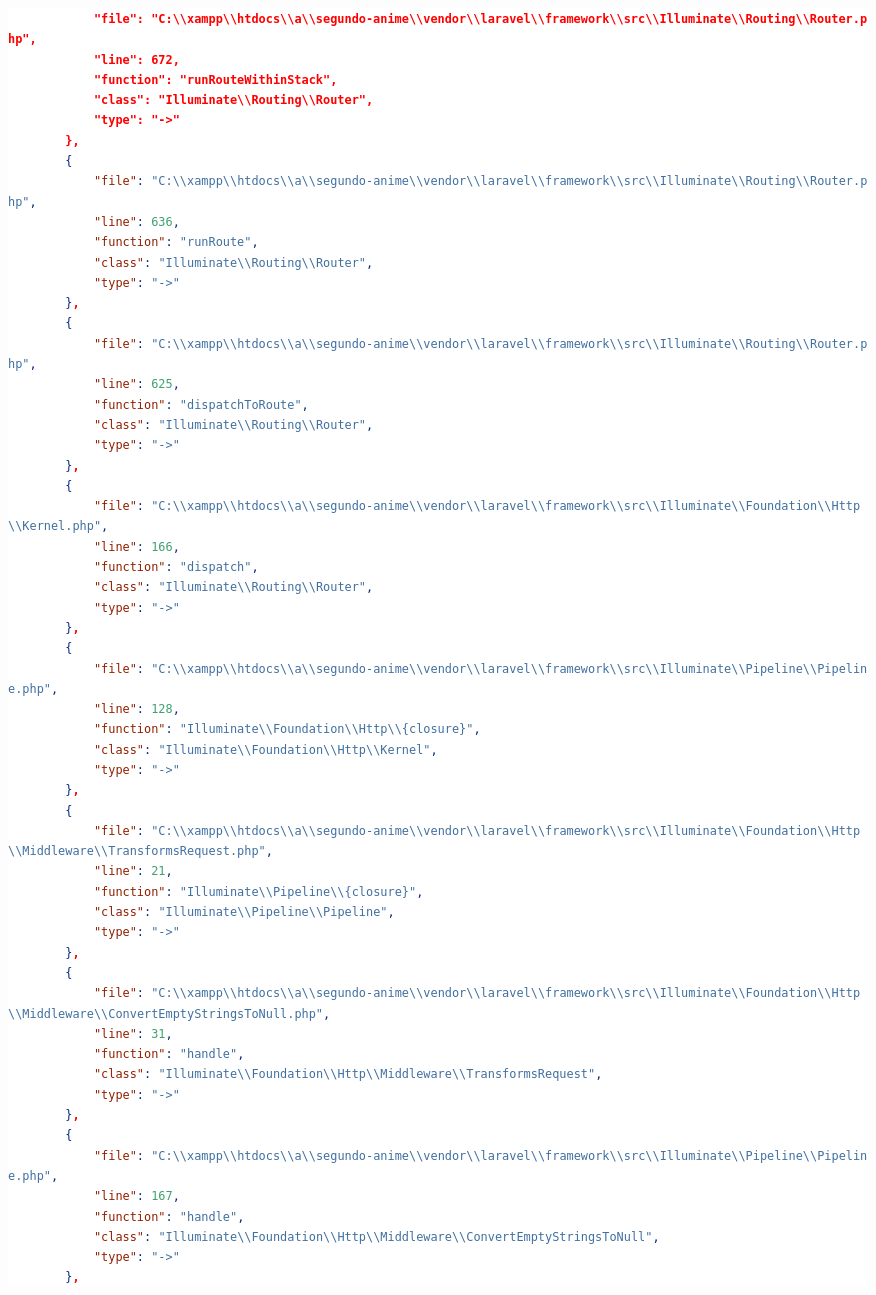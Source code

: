 ```json
            "file": "C:\\xampp\\htdocs\\a\\segundo-anime\\vendor\\laravel\\framework\\src\\Illuminate\\Routing\\Router.php",
            "line": 672,
            "function": "runRouteWithinStack",
            "class": "Illuminate\\Routing\\Router",
            "type": "->"
        },
        {
            "file": "C:\\xampp\\htdocs\\a\\segundo-anime\\vendor\\laravel\\framework\\src\\Illuminate\\Routing\\Router.php",
            "line": 636,
            "function": "runRoute",
            "class": "Illuminate\\Routing\\Router",
            "type": "->"
        },
        {
            "file": "C:\\xampp\\htdocs\\a\\segundo-anime\\vendor\\laravel\\framework\\src\\Illuminate\\Routing\\Router.php",
            "line": 625,
            "function": "dispatchToRoute",
            "class": "Illuminate\\Routing\\Router",
            "type": "->"
        },
        {
            "file": "C:\\xampp\\htdocs\\a\\segundo-anime\\vendor\\laravel\\framework\\src\\Illuminate\\Foundation\\Http\\Kernel.php",
            "line": 166,
            "function": "dispatch",
            "class": "Illuminate\\Routing\\Router",
            "type": "->"
        },
        {
            "file": "C:\\xampp\\htdocs\\a\\segundo-anime\\vendor\\laravel\\framework\\src\\Illuminate\\Pipeline\\Pipeline.php",
            "line": 128,
            "function": "Illuminate\\Foundation\\Http\\{closure}",
            "class": "Illuminate\\Foundation\\Http\\Kernel",
            "type": "->"
        },
        {
            "file": "C:\\xampp\\htdocs\\a\\segundo-anime\\vendor\\laravel\\framework\\src\\Illuminate\\Foundation\\Http\\Middleware\\TransformsRequest.php",
            "line": 21,
            "function": "Illuminate\\Pipeline\\{closure}",
            "class": "Illuminate\\Pipeline\\Pipeline",
            "type": "->"
        },
        {
            "file": "C:\\xampp\\htdocs\\a\\segundo-anime\\vendor\\laravel\\framework\\src\\Illuminate\\Foundation\\Http\\Middleware\\ConvertEmptyStringsToNull.php",
            "line": 31,
            "function": "handle",
            "class": "Illuminate\\Foundation\\Http\\Middleware\\TransformsRequest",
            "type": "->"
        },
        {
            "file": "C:\\xampp\\htdocs\\a\\segundo-anime\\vendor\\laravel\\framework\\src\\Illuminate\\Pipeline\\Pipeline.php",
            "line": 167,
            "function": "handle",
            "class": "Illuminate\\Foundation\\Http\\Middleware\\ConvertEmptyStringsToNull",
            "type": "->"
        },
```